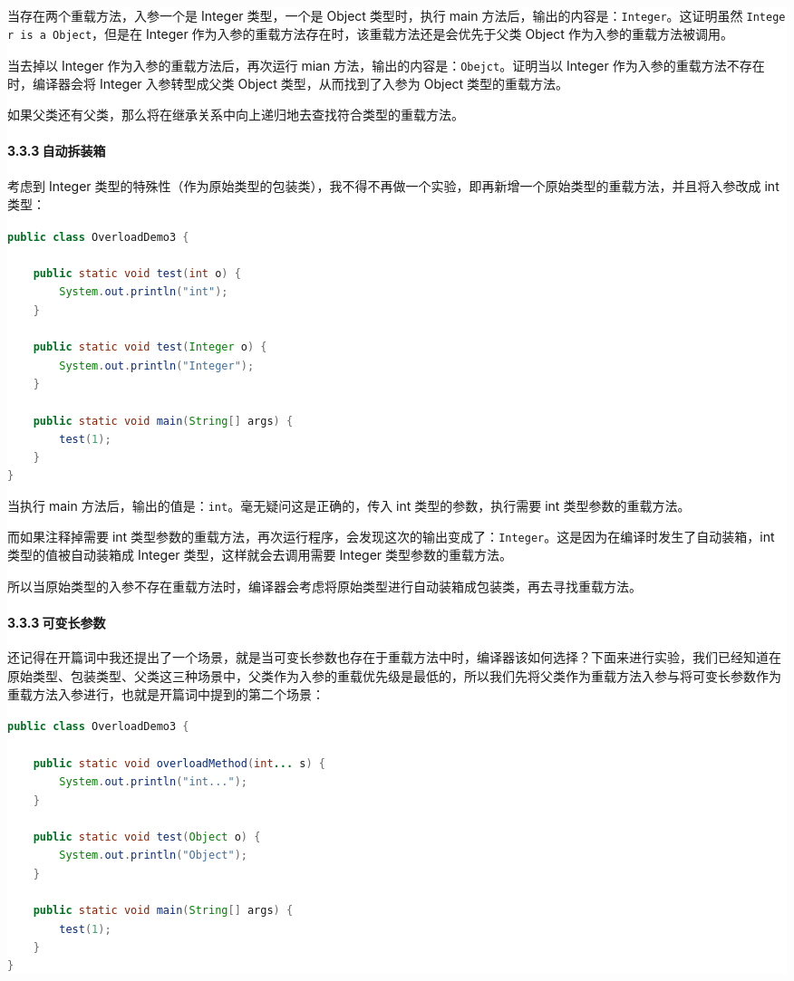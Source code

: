 当存在两个重载方法，入参一个是 Integer 类型，一个是 Object 类型时，执行 main 方法后，输出的内容是：`Integer`。这证明虽然 `Integer is a Object`，但是在 Integer 作为入参的重载方法存在时，该重载方法还是会优先于父类 Object 作为入参的重载方法被调用。

当去掉以 Integer 作为入参的重载方法后，再次运行 mian 方法，输出的内容是：`Obejct`。证明当以 Integer 作为入参的重载方法不存在时，编译器会将 Integer 入参转型成父类 Object 类型，从而找到了入参为 Object 类型的重载方法。

如果父类还有父类，那么将在继承关系中向上递归地去查找符合类型的重载方法。

#### 3.3.3 自动拆装箱

考虑到 Integer 类型的特殊性（作为原始类型的包装类），我不得不再做一个实验，即再新增一个原始类型的重载方法，并且将入参改成 int 类型：


```java
public class OverloadDemo3 {

    public static void test(int o) {
        System.out.println("int");
    }

    public static void test(Integer o) {
        System.out.println("Integer");
    }

    public static void main(String[] args) {
        test(1);
    }
}
```


当执行 main 方法后，输出的值是：`int`。毫无疑问这是正确的，传入 int 类型的参数，执行需要 int 类型参数的重载方法。

而如果注释掉需要 int 类型参数的重载方法，再次运行程序，会发现这次的输出变成了：`Integer`。这是因为在编译时发生了自动装箱，int 类型的值被自动装箱成 Integer 类型，这样就会去调用需要 Integer 类型参数的重载方法。

所以当原始类型的入参不存在重载方法时，编译器会考虑将原始类型进行自动装箱成包装类，再去寻找重载方法。

#### 3.3.3 可变长参数

还记得在开篇词中我还提出了一个场景，就是当可变长参数也存在于重载方法中时，编译器该如何选择？下面来进行实验，我们已经知道在原始类型、包装类型、父类这三种场景中，父类作为入参的重载优先级是最低的，所以我们先将父类作为重载方法入参与将可变长参数作为重载方法入参进行，也就是开篇词中提到的第二个场景：

```java
public class OverloadDemo3 {

    public static void overloadMethod(int... s) {
        System.out.println("int...");
    }

    public static void test(Object o) {
        System.out.println("Object");
    }

    public static void main(String[] args) {
        test(1);
    }
}
```
